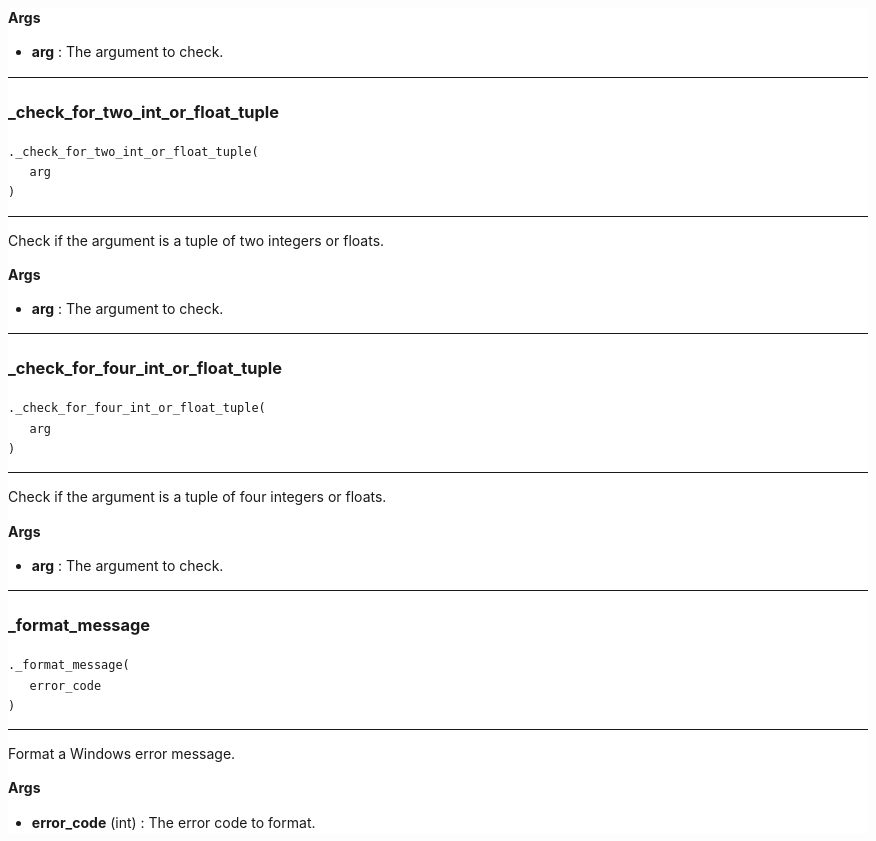 
**Args**

* **arg**  : The argument to check.


----


### _check_for_two_int_or_float_tuple
```python
._check_for_two_int_or_float_tuple(
   arg
)
```

---
Check if the argument is a tuple of two integers or floats.


**Args**

* **arg**  : The argument to check.


----


### _check_for_four_int_or_float_tuple
```python
._check_for_four_int_or_float_tuple(
   arg
)
```

---
Check if the argument is a tuple of four integers or floats.


**Args**

* **arg**  : The argument to check.


----


### _format_message
```python
._format_message(
   error_code
)
```

---
Format a Windows error message.


**Args**

* **error_code** (int) : The error code to format.
